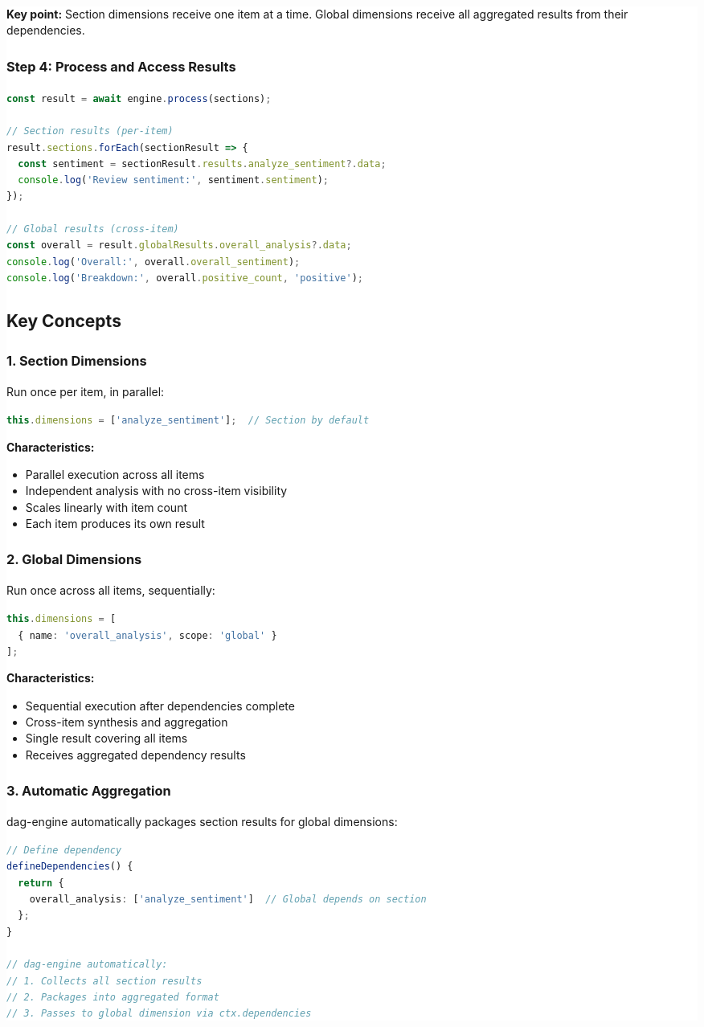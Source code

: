 **Key point:** Section dimensions receive one item at a time. Global dimensions receive all aggregated results from their dependencies.

### Step 4: Process and Access Results
```typescript
const result = await engine.process(sections);

// Section results (per-item)
result.sections.forEach(sectionResult => {
  const sentiment = sectionResult.results.analyze_sentiment?.data;
  console.log('Review sentiment:', sentiment.sentiment);
});

// Global results (cross-item)
const overall = result.globalResults.overall_analysis?.data;
console.log('Overall:', overall.overall_sentiment);
console.log('Breakdown:', overall.positive_count, 'positive');
```

## Key Concepts

### 1. Section Dimensions

Run once per item, in parallel:
```typescript
this.dimensions = ['analyze_sentiment'];  // Section by default
```

**Characteristics:**
- Parallel execution across all items
- Independent analysis with no cross-item visibility
- Scales linearly with item count
- Each item produces its own result

### 2. Global Dimensions

Run once across all items, sequentially:
```typescript
this.dimensions = [
  { name: 'overall_analysis', scope: 'global' }
];
```

**Characteristics:**
- Sequential execution after dependencies complete
- Cross-item synthesis and aggregation
- Single result covering all items
- Receives aggregated dependency results

### 3. Automatic Aggregation

dag-engine automatically packages section results for global dimensions:
```typescript
// Define dependency
defineDependencies() {
  return {
    overall_analysis: ['analyze_sentiment']  // Global depends on section
  };
}

// dag-engine automatically:
// 1. Collects all section results
// 2. Packages into aggregated format
// 3. Passes to global dimension via ctx.dependencies
```

